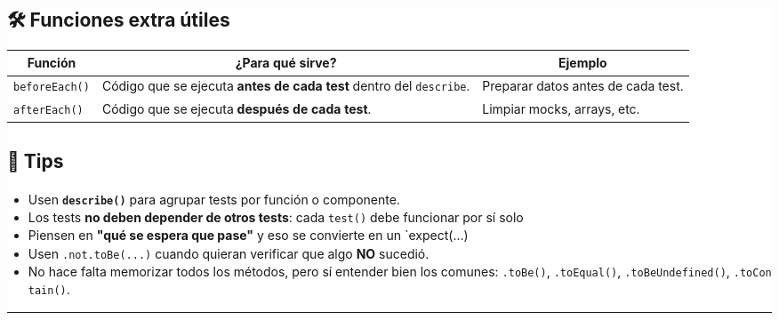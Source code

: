 ## 🛠️ Funciones extra útiles

| Función        | ¿Para qué sirve?                                                    | Ejemplo                            |
| -------------- | ------------------------------------------------------------------- | ---------------------------------- |
| `beforeEach()` | Código que se ejecuta **antes de cada test** dentro del `describe`. | Preparar datos antes de cada test. |
| `afterEach()`  | Código que se ejecuta **después de cada test**.                     | Limpiar mocks, arrays, etc.        |

## 🧠 Tips

- Usen **`describe()`** para agrupar tests por función o componente.
- Los tests **no deben depender de otros tests**: cada `test()` debe funcionar por sí solo
- Piensen en **"qué se espera que pase"** y eso se convierte en un `expect(...)
- Usen `.not.toBe(...)` cuando quieran verificar que algo **NO** sucedió.
- No hace falta memorizar todos los métodos, pero sí entender bien los comunes: `.toBe()`, `.toEqual()`, `.toBeUndefined()`, `.toContain()`.

---
